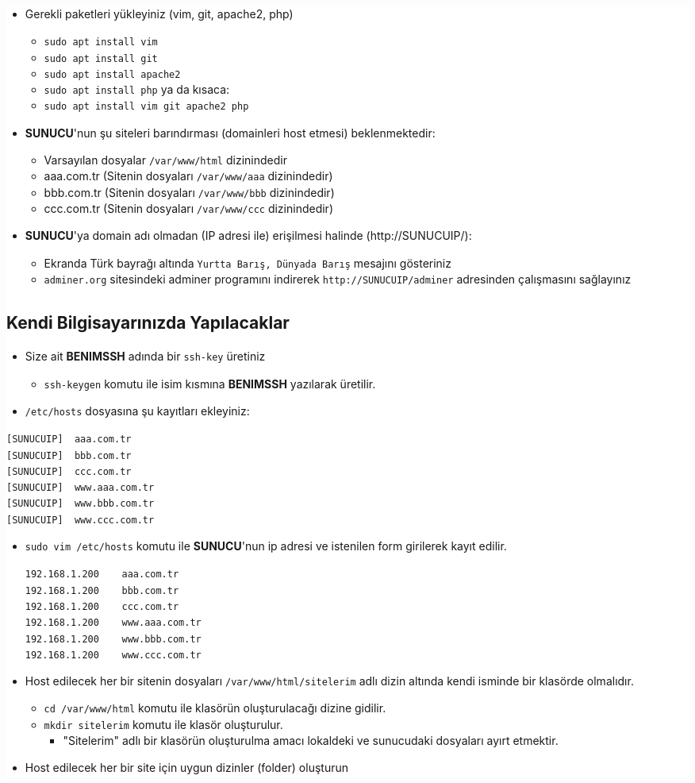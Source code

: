 - Gerekli paketleri yükleyiniz (vim, git, apache2, php)

  - `sudo apt install vim `
  - `sudo apt install git`
  - `sudo apt install apache2`
  - `sudo apt install php`
    ya da kısaca:
  - `sudo apt install vim git apache2 php`

- **SUNUCU**'nun şu siteleri barındırması (domainleri host etmesi) beklenmektedir:
  - Varsayılan dosyalar `/var/www/html` dizinindedir
  - aaa.com.tr (Sitenin dosyaları `/var/www/aaa` dizinindedir)
  - bbb.com.tr (Sitenin dosyaları `/var/www/bbb` dizinindedir)
  - ccc.com.tr (Sitenin dosyaları `/var/www/ccc` dizinindedir)
- **SUNUCU**'ya domain adı olmadan (IP adresi ile) erişilmesi halinde (http://SUNUCUIP/):
  - Ekranda Türk bayrağı altında `Yurtta Barış, Dünyada Barış` mesajını gösteriniz
  - `adminer.org` sitesindeki adminer programını indirerek `http://SUNUCUIP/adminer` adresinden çalışmasını sağlayınız

## Kendi Bilgisayarınızda Yapılacaklar

- Size ait **BENIMSSH** adında bir `ssh-key` üretiniz

  - `ssh-keygen` komutu ile isim kısmına **BENIMSSH** yazılarak üretilir.

- `/etc/hosts` dosyasına şu kayıtları ekleyiniz:

```
[SUNUCUIP]  aaa.com.tr
[SUNUCUIP]  bbb.com.tr
[SUNUCUIP]  ccc.com.tr
[SUNUCUIP]  www.aaa.com.tr
[SUNUCUIP]  www.bbb.com.tr
[SUNUCUIP]  www.ccc.com.tr
```

- `sudo vim /etc/hosts` komutu ile **SUNUCU**'nun ip adresi ve istenilen form girilerek kayıt edilir.

  ```
  192.168.1.200    aaa.com.tr
  192.168.1.200    bbb.com.tr
  192.168.1.200    ccc.com.tr
  192.168.1.200    www.aaa.com.tr
  192.168.1.200    www.bbb.com.tr
  192.168.1.200    www.ccc.com.tr
  ```

- Host edilecek her bir sitenin dosyaları `/var/www/html/sitelerim` adlı dizin altında kendi isminde bir klasörde olmalıdır.

  - `cd /var/www/html` komutu ile klasörün oluşturulacağı dizine gidilir.
  - `mkdir sitelerim` komutu ile klasör oluşturulur.
    - "Sitelerim" adlı bir klasörün oluşturulma amacı lokaldeki ve sunucudaki dosyaları ayırt etmektir.

- Host edilecek her bir site için uygun dizinler (folder) oluşturun
